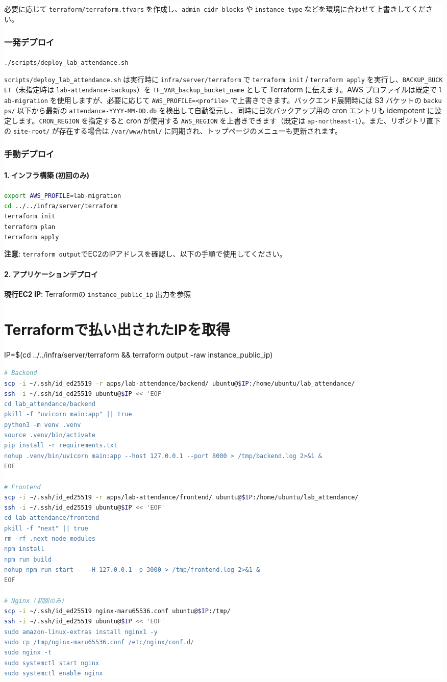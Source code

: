 必要に応じて `terraform/terraform.tfvars` を作成し、`admin_cidr_blocks` や `instance_type` などを環境に合わせて上書きしてください。

### 一発デプロイ
```bash
./scripts/deploy_lab_attendance.sh
```

`scripts/deploy_lab_attendance.sh` は実行時に `infra/server/terraform` で `terraform init` / `terraform apply` を実行し、`BACKUP_BUCKET`（未指定時は `lab-attendance-backups`）を `TF_VAR_backup_bucket_name` として Terraform に伝えます。AWS プロファイルは既定で `lab-migration` を使用しますが、必要に応じて `AWS_PROFILE=<profile>` で上書きできます。バックエンド展開時には S3 バケットの `backups/` 以下から最新の `attendance-YYYY-MM-DD.db` を検出して自動復元し、同時に日次バックアップ用の cron エントリも idempotent に設定します。`CRON_REGION` を指定すると cron が使用する `AWS_REGION` を上書きできます（既定は `ap-northeast-1`）。また、リポジトリ直下の `site-root/` が存在する場合は `/var/www/html/` に同期され、トップページのメニューも更新されます。

### 手動デプロイ

#### 1. インフラ構築 (初回のみ)
```bash
export AWS_PROFILE=lab-migration
cd ../../infra/server/terraform
terraform init
terraform plan
terraform apply
```

**注意**: `terraform output`でEC2のIPアドレスを確認し、以下の手順で使用してください。

#### 2. アプリケーションデプロイ

**現行EC2 IP**: Terraformの `instance_public_ip` 出力を参照

# Terraformで払い出されたIPを取得
IP=$(cd ../../infra/server/terraform && terraform output -raw instance_public_ip)

```bash
# Backend
scp -i ~/.ssh/id_ed25519 -r apps/lab-attendance/backend/ ubuntu@$IP:/home/ubuntu/lab_attendance/
ssh -i ~/.ssh/id_ed25519 ubuntu@$IP << 'EOF'
cd lab_attendance/backend
pkill -f "uvicorn main:app" || true
python3 -m venv .venv
source .venv/bin/activate
pip install -r requirements.txt
nohup .venv/bin/uvicorn main:app --host 127.0.0.1 --port 8000 > /tmp/backend.log 2>&1 &
EOF

# Frontend
scp -i ~/.ssh/id_ed25519 -r apps/lab-attendance/frontend/ ubuntu@$IP:/home/ubuntu/lab_attendance/
ssh -i ~/.ssh/id_ed25519 ubuntu@$IP << 'EOF'
cd lab_attendance/frontend
pkill -f "next" || true
rm -rf .next node_modules
npm install
npm run build
nohup npm run start -- -H 127.0.0.1 -p 3000 > /tmp/frontend.log 2>&1 &
EOF

# Nginx (初回のみ)
scp -i ~/.ssh/id_ed25519 nginx-maru65536.conf ubuntu@$IP:/tmp/
ssh -i ~/.ssh/id_ed25519 ubuntu@$IP << 'EOF'
sudo amazon-linux-extras install nginx1 -y
sudo cp /tmp/nginx-maru65536.conf /etc/nginx/conf.d/
sudo nginx -t
sudo systemctl start nginx
sudo systemctl enable nginx
```